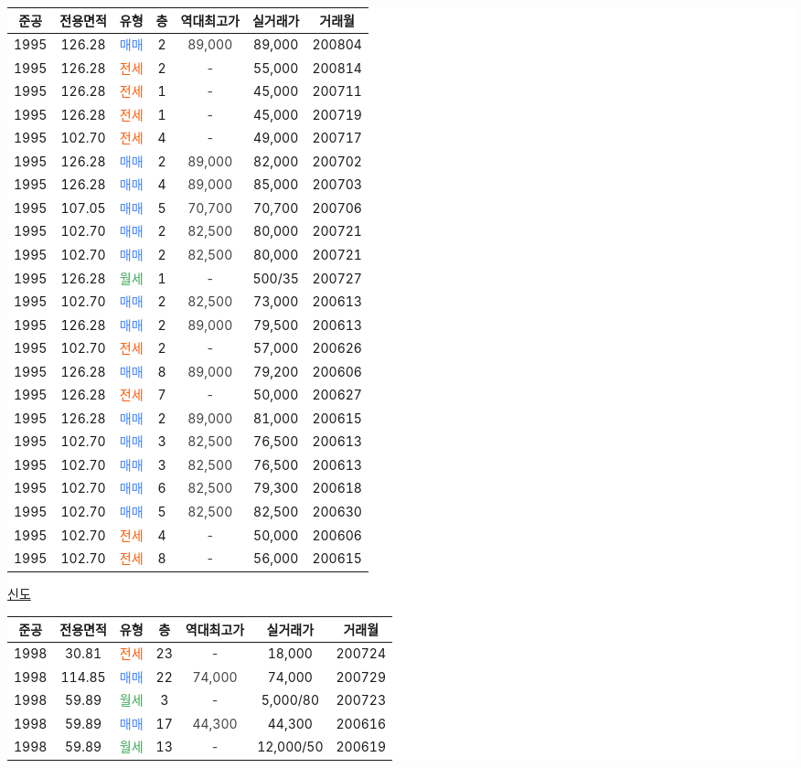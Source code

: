 |준공|전용면적|유형|층|역대최고가|실거래가|거래월|
|:---:|:---:|:---:|:---:|:---:|:---:|:---:|
|1995|126.28|<span style="color:#4285f3">매매</span>|2|<span style="color:#444444">89,000</span>|89,000|200804|
|1995|126.28|<span style="color:#ff5a00">전세</span>|2|<span style="color:#444444">-</span>|55,000|200814|
|1995|126.28|<span style="color:#ff5a00">전세</span>|1|<span style="color:#444444">-</span>|45,000|200711|
|1995|126.28|<span style="color:#ff5a00">전세</span>|1|<span style="color:#444444">-</span>|45,000|200719|
|1995|102.70|<span style="color:#ff5a00">전세</span>|4|<span style="color:#444444">-</span>|49,000|200717|
|1995|126.28|<span style="color:#4285f3">매매</span>|2|<span style="color:#444444">89,000</span>|82,000|200702|
|1995|126.28|<span style="color:#4285f3">매매</span>|4|<span style="color:#444444">89,000</span>|85,000|200703|
|1995|107.05|<span style="color:#4285f3">매매</span>|5|<span style="color:#444444">70,700</span>|70,700|200706|
|1995|102.70|<span style="color:#4285f3">매매</span>|2|<span style="color:#444444">82,500</span>|80,000|200721|
|1995|102.70|<span style="color:#4285f3">매매</span>|2|<span style="color:#444444">82,500</span>|80,000|200721|
|1995|126.28|<span style="color:#34a853">월세</span>|1|<span style="color:#444444">-</span>|500/35|200727|
|1995|102.70|<span style="color:#4285f3">매매</span>|2|<span style="color:#444444">82,500</span>|73,000|200613|
|1995|126.28|<span style="color:#4285f3">매매</span>|2|<span style="color:#444444">89,000</span>|79,500|200613|
|1995|102.70|<span style="color:#ff5a00">전세</span>|2|<span style="color:#444444">-</span>|57,000|200626|
|1995|126.28|<span style="color:#4285f3">매매</span>|8|<span style="color:#444444">89,000</span>|79,200|200606|
|1995|126.28|<span style="color:#ff5a00">전세</span>|7|<span style="color:#444444">-</span>|50,000|200627|
|1995|126.28|<span style="color:#4285f3">매매</span>|2|<span style="color:#444444">89,000</span>|81,000|200615|
|1995|102.70|<span style="color:#4285f3">매매</span>|3|<span style="color:#444444">82,500</span>|76,500|200613|
|1995|102.70|<span style="color:#4285f3">매매</span>|3|<span style="color:#444444">82,500</span>|76,500|200613|
|1995|102.70|<span style="color:#4285f3">매매</span>|6|<span style="color:#444444">82,500</span>|79,300|200618|
|1995|102.70|<span style="color:#4285f3">매매</span>|5|<span style="color:#444444">82,500</span>|82,500|200630|
|1995|102.70|<span style="color:#ff5a00">전세</span>|4|<span style="color:#444444">-</span>|50,000|200606|
|1995|102.70|<span style="color:#ff5a00">전세</span>|8|<span style="color:#444444">-</span>|56,000|200615|

[신도](https://search.naver.com/search.naver?query=%EC%84%9C%EC%9A%B8%ED%8A%B9%EB%B3%84%EC%8B%9C+%EC%A4%91%EB%9E%91%EA%B5%AC+%EB%AC%B5%EB%8F%99+%EC%8B%A0%EB%8F%84)

|준공|전용면적|유형|층|역대최고가|실거래가|거래월|
|:---:|:---:|:---:|:---:|:---:|:---:|:---:|
|1998|30.81|<span style="color:#ff5a00">전세</span>|23|<span style="color:#444444">-</span>|18,000|200724|
|1998|114.85|<span style="color:#4285f3">매매</span>|22|<span style="color:#444444">74,000</span>|74,000|200729|
|1998|59.89|<span style="color:#34a853">월세</span>|3|<span style="color:#444444">-</span>|5,000/80|200723|
|1998|59.89|<span style="color:#4285f3">매매</span>|17|<span style="color:#444444">44,300</span>|44,300|200616|
|1998|59.89|<span style="color:#34a853">월세</span>|13|<span style="color:#444444">-</span>|12,000/50|200619|
